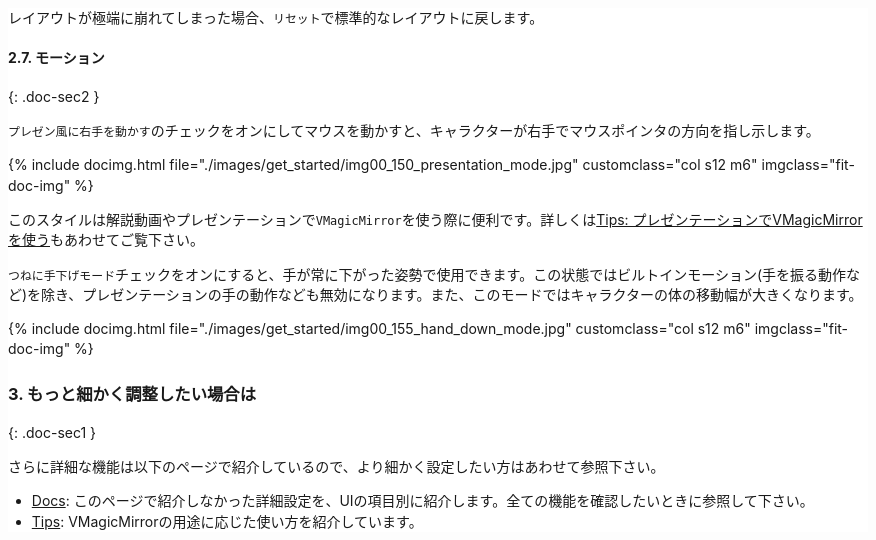 </div>

レイアウトが極端に崩れてしまった場合、`リセット`で標準的なレイアウトに戻します。

#### 2.7. モーション
{: .doc-sec2 }

`プレゼン風に右手を動かす`のチェックをオンにしてマウスを動かすと、キャラクターが右手でマウスポインタの方向を指し示します。

<div class="row">
{% include docimg.html file="./images/get_started/img00_150_presentation_mode.jpg" customclass="col s12 m6" imgclass="fit-doc-img" %}
</div>

このスタイルは解説動画やプレゼンテーションで`VMagicMirror`を使う際に便利です。詳しくは[Tips: プレゼンテーションでVMagicMirrorを使う](./tips/presentation)もあわせてご覧下さい。

`つねに手下げモード`チェックをオンにすると、手が常に下がった姿勢で使用できます。この状態ではビルトインモーション(手を振る動作など)を除き、プレゼンテーションの手の動作なども無効になります。また、このモードではキャラクターの体の移動幅が大きくなります。

<div class="row">
{% include docimg.html file="./images/get_started/img00_155_hand_down_mode.jpg" customclass="col s12 m6" imgclass="fit-doc-img" %}
</div>

### 3. もっと細かく調整したい場合は
{: .doc-sec1 }

さらに詳細な機能は以下のページで紹介しているので、より細かく設定したい方はあわせて参照下さい。

<div class="doc-ul" markdown="1">

- [Docs](./docs): このページで紹介しなかった詳細設定を、UIの項目別に紹介します。全ての機能を確認したいときに参照して下さい。 
- [Tips](./tips): VMagicMirrorの用途に応じた使い方を紹介しています。

</div>
